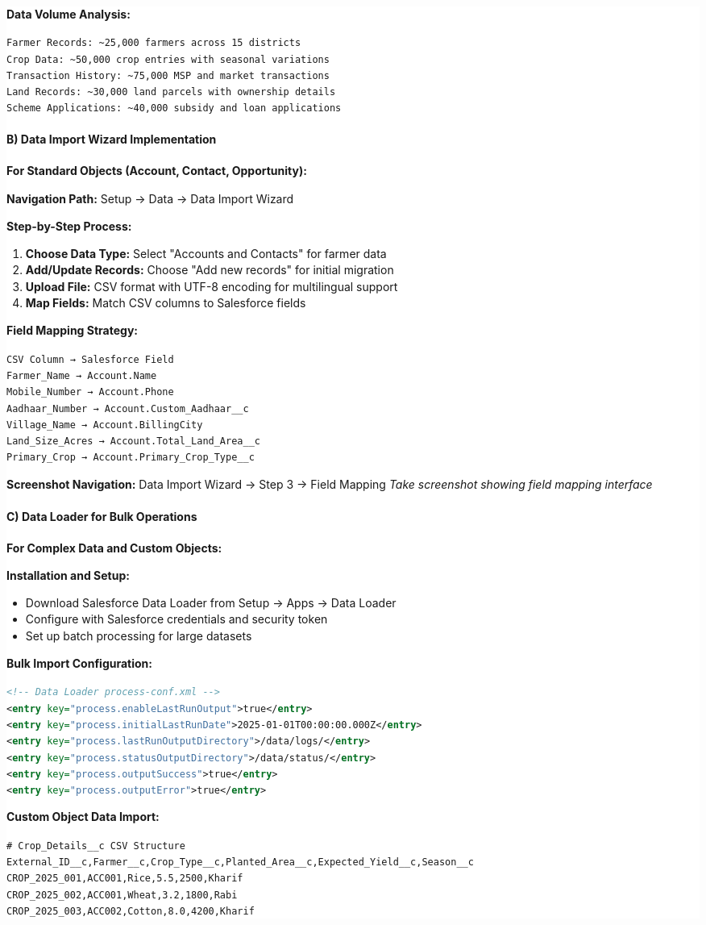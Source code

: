**Data Volume Analysis:**
```
Farmer Records: ~25,000 farmers across 15 districts
Crop Data: ~50,000 crop entries with seasonal variations
Transaction History: ~75,000 MSP and market transactions
Land Records: ~30,000 land parcels with ownership details
Scheme Applications: ~40,000 subsidy and loan applications
```

#### B) Data Import Wizard Implementation

**For Standard Objects (Account, Contact, Opportunity):**

**Navigation Path:** Setup → Data → Data Import Wizard

**Step-by-Step Process:**
1. **Choose Data Type:** Select "Accounts and Contacts" for farmer data
2. **Add/Update Records:** Choose "Add new records" for initial migration
3. **Upload File:** CSV format with UTF-8 encoding for multilingual support
4. **Map Fields:** Match CSV columns to Salesforce fields

**Field Mapping Strategy:**
```csv
CSV Column → Salesforce Field
Farmer_Name → Account.Name
Mobile_Number → Account.Phone
Aadhaar_Number → Account.Custom_Aadhaar__c
Village_Name → Account.BillingCity
Land_Size_Acres → Account.Total_Land_Area__c
Primary_Crop → Account.Primary_Crop_Type__c
```

**Screenshot Navigation:** Data Import Wizard → Step 3 → Field Mapping
*Take screenshot showing field mapping interface*

#### C) Data Loader for Bulk Operations

**For Complex Data and Custom Objects:**

**Installation and Setup:**
- Download Salesforce Data Loader from Setup → Apps → Data Loader
- Configure with Salesforce credentials and security token
- Set up batch processing for large datasets

**Bulk Import Configuration:**
```xml
<!-- Data Loader process-conf.xml -->
<entry key="process.enableLastRunOutput">true</entry>
<entry key="process.initialLastRunDate">2025-01-01T00:00:00.000Z</entry>
<entry key="process.lastRunOutputDirectory">/data/logs/</entry>
<entry key="process.statusOutputDirectory">/data/status/</entry>
<entry key="process.outputSuccess">true</entry>
<entry key="process.outputError">true</entry>
```

**Custom Object Data Import:**
```csv
# Crop_Details__c CSV Structure
External_ID__c,Farmer__c,Crop_Type__c,Planted_Area__c,Expected_Yield__c,Season__c
CROP_2025_001,ACC001,Rice,5.5,2500,Kharif
CROP_2025_002,ACC001,Wheat,3.2,1800,Rabi
CROP_2025_003,ACC002,Cotton,8.0,4200,Kharif
```
